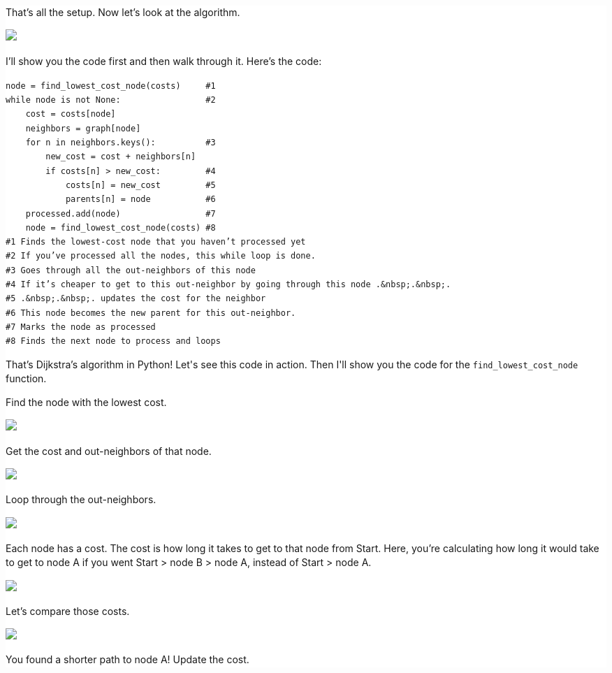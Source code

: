 That’s all the setup. Now let’s look at the algorithm.

![](https://drek4537l1klr.cloudfront.net/bhargava2/Figures/image_9-58.png)

[](/book/grokking-algorithms-second-edition/chapter-9/)I’ll show you the code first and then walk through it. Here’s the code:

```
node = find_lowest_cost_node(costs)     #1
while node is not None:                 #2
    cost = costs[node]
    neighbors = graph[node]  
    for n in neighbors.keys():          #3
        new_cost = cost + neighbors[n] 
        if costs[n] > new_cost:         #4
            costs[n] = new_cost         #5
            parents[n] = node           #6
    processed.add(node)                 #7
    node = find_lowest_cost_node(costs) #8
#1 Finds the lowest-cost node that you haven’t processed yet
#2 If you’ve processed all the nodes, this while loop is done.
#3 Goes through all the out-neighbors of this node
#4 If it’s cheaper to get to this out-neighbor by going through this node .&nbsp;.&nbsp;.
#5 .&nbsp;.&nbsp;. updates the cost for the neighbor
#6 This node becomes the new parent for this out-neighbor.
#7 Marks the node as processed
#8 Finds the next node to process and loops
```

That’s Dijkstra’s algorithm in Python! Let's see this code in action. Then I'll show you the code for the `find_lowest_cost_node` function.[](/book/grokking-algorithms-second-edition/chapter-9/)

Find the node with the lowest cost.

![](https://drek4537l1klr.cloudfront.net/bhargava2/Figures/image_9-59.png)

Get the cost and out-neighbors of that node.

![](https://drek4537l1klr.cloudfront.net/bhargava2/Figures/image_9-60.png)

Loop through the out-neighbors.

![](https://drek4537l1klr.cloudfront.net/bhargava2/Figures/image_9-61.png)

[](/book/grokking-algorithms-second-edition/chapter-9/)Each node has a cost. The cost is how long it takes to get to that node from Start. Here, you’re calculating how long it would take to get to node A if you went Start > node B > node A, instead of Start > node A.

![](https://drek4537l1klr.cloudfront.net/bhargava2/Figures/image_9-62.png)

Let’s compare those costs.

![](https://drek4537l1klr.cloudfront.net/bhargava2/Figures/image_9-63.png)

You found a shorter path to node A! Update the cost.
